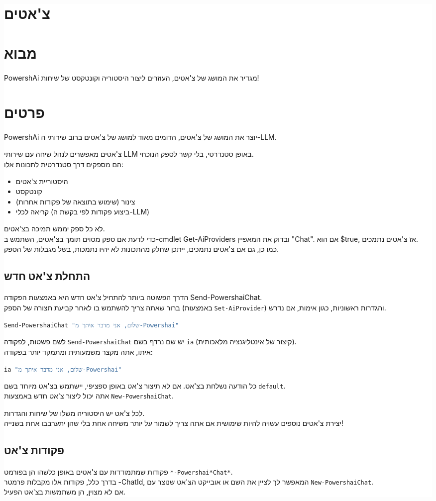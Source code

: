 ﻿# צ'אטים 


# מבוא  

PowershAi מגדיר את המושג של צ'אטים, העוזרים ליצור היסטוריה וקונטקסט של שיחות!  

# פרטים   

PowershAi יוצר את המושג של צ'אטים, הדומים מאוד למושג של צ'אטים ברוב שירותי ה-LLM.  

צ'אטים מאפשרים לנהל שיחה עם שירותי LLM באופן סטנדרטי, בלי קשר לספק הנוכחי.  
הם מספקים דרך סטנדרטית לתכונות אלו:

- היסטוריית צ'אטים 
- קונטקסט 
- צינור (שימוש בתוצאה של פקודות אחרות)
- קריאה לכלי (ביצוע פקודות לפי בקשת ה-LLM)

לא כל ספק יממש תמיכה בצ'אטים.  
כדי לדעת אם ספק מסוים תומך בצ'אטים, השתמש ב-cmdlet Get-AiProviders ובדוק את המאפיין "Chat". אם הוא $true, אז צ'אטים נתמכים.  
כמו כן, גם אם צ'אטים נתמכים, ייתכן שחלק מהתכונות לא יהיו נתמכות, בשל מגבלות של הספק.  

## התחלת צ'אט חדש 

הדרך הפשוטה ביותר להתחיל צ'אט חדש היא באמצעות הפקודה Send-PowershaiChat.  
ברור שאתה צריך להשתמש בו לאחר קביעת תצורה של הספק (באמצעות `Set-AiProvider`) והגדרות ראשוניות, כגון אימות, אם נדרש.  

```powershell 
Send-PowershaiChat "שלום, אני מדבר איתך מ-Powershai"
```

לשם פשטות, לפקודה `Send-PowershaiChat` יש שם נרדף בשם `ia` (קיצור של אינטליגנציה מלאכותית).  
איתו, אתה מקצר משמעותית ומתמקד יותר בפקודה:

```powershell 
ia "שלום, אני מדבר איתך מ-Powershai"
```

כל הודעה נשלחת בצ'אט.  אם לא תיצור צ'אט באופן ספציפי, יישתמש בצ'אט מיוחד בשם `default`.  
אתה יכול ליצור צ'אט חדש באמצעות `New-PowershaiChat`.  

לכל צ'אט יש היסטוריה משלו של שיחות והגדרות.  
יצירת צ'אטים נוספים עשויה להיות שימושית אם אתה צריך לשמור על יותר משיחה אחת בלי שהן יתערבבו אחת בשנייה!


## פקודות צ'אט  

פקודות שמתמודדות עם צ'אטים באופן כלשהו הן בפורמט `*-Powershai*Chat*`.  
בדרך כלל, פקודות אלו מקבלות פרמטר -ChatId, המאפשר לך לציין את השם או אובייקט הצ'אט שנוצר עם `New-PowershaiChat`.  
אם לא מצוין, הן משתמשות בצ'אט הפעיל.  
